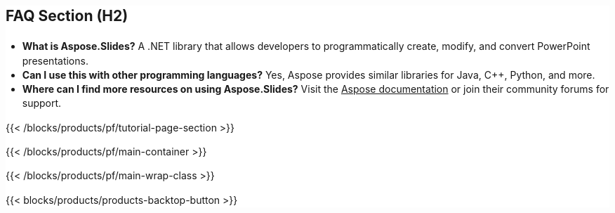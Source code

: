 ## FAQ Section (H2)
- **What is Aspose.Slides?**
  A .NET library that allows developers to programmatically create, modify, and convert PowerPoint presentations.
- **Can I use this with other programming languages?**
  Yes, Aspose provides similar libraries for Java, C++, Python, and more.
- **Where can I find more resources on using Aspose.Slides?**
  Visit the [Aspose documentation](https://docs.aspose.com/slides/net/) or join their community forums for support.

{{< /blocks/products/pf/tutorial-page-section >}}

{{< /blocks/products/pf/main-container >}}

{{< /blocks/products/pf/main-wrap-class >}}

{{< blocks/products/products-backtop-button >}}